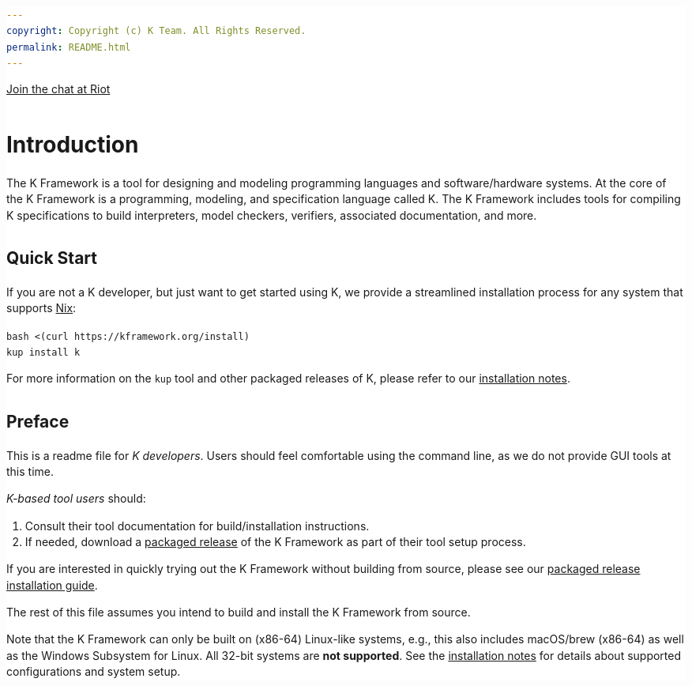 ```yaml
---
copyright: Copyright (c) K Team. All Rights Reserved.
permalink: README.html
---
```


[Join the chat at Riot](https://riot.im/app/#/room/#k:matrix.org)

# Introduction

The K Framework is a tool for designing and modeling programming languages
and software/hardware systems.
At the core of the K Framework is a programming, modeling, and specification
language called K.
The K Framework includes tools for compiling K specifications to build
interpreters, model checkers, verifiers, associated documentation, and more.

## Quick Start

If you are not a K developer, but just want to get started using K, we provide a
streamlined installation process for any system that supports
[Nix](https://nixos.org/download.html):
```shell
bash <(curl https://kframework.org/install)
kup install k
```

For more information on the `kup` tool and other packaged releases of K, please
refer to our [installation notes](k-distribution/INSTALL.md).

## Preface

This is a readme file for _K developers_. Users should feel comfortable using
the command line, as we do not provide GUI tools at this time.

_K-based tool users_ should:

1.  Consult their tool documentation for build/installation instructions.
2.  If needed, download a [packaged release](https://github.com/runtimeverification/k/releases/)
    of the K Framework as part of their tool setup process.

If you are interested in quickly trying out the K Framework without building
from source, please see our
[packaged release installation guide](https://github.com/runtimeverification/k/blob/master/k-distribution/INSTALL.md).

The rest of this file assumes you intend to build and install the K Framework
from source.

Note that the K Framework can only be built on (x86-64) Linux-like systems,
e.g., this also includes macOS/brew (x86-64) as well as the Windows Subsystem
for Linux.
All 32-bit systems are **not supported**.
See the
[installation notes](https://github.com/runtimeverification/k/blob/master/k-distribution/INSTALL.md)
for details about supported configurations and system setup.
